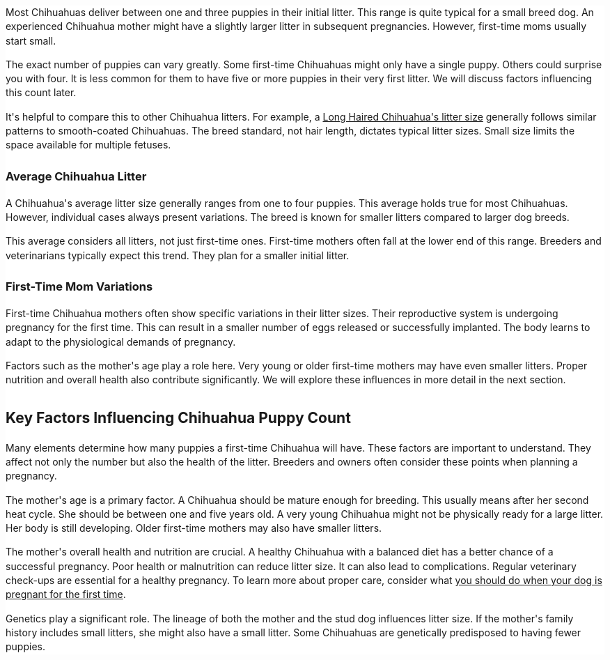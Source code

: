 Most Chihuahuas deliver between one and three puppies in their initial litter. This range is quite typical for a small breed dog. An experienced Chihuahua mother might have a slightly larger litter in subsequent pregnancies. However, first-time moms usually start small.

The exact number of puppies can vary greatly. Some first-time Chihuahuas might only have a single puppy. Others could surprise you with four. It is less common for them to have five or more puppies in their very first litter. We will discuss factors influencing this count later.

It's helpful to compare this to other Chihuahua litters. For example, a [Long Haired Chihuahua's litter size](https://beacleaner.com/how-many-puppies-can-a-long-haired-chihuahua-have) generally follows similar patterns to smooth-coated Chihuahuas. The breed standard, not hair length, dictates typical litter sizes. Small size limits the space available for multiple fetuses.

### Average Chihuahua Litter

A Chihuahua's average litter size generally ranges from one to four puppies. This average holds true for most Chihuahuas. However, individual cases always present variations. The breed is known for smaller litters compared to larger dog breeds.

This average considers all litters, not just first-time ones. First-time mothers often fall at the lower end of this range. Breeders and veterinarians typically expect this trend. They plan for a smaller initial litter.

### First-Time Mom Variations

First-time Chihuahua mothers often show specific variations in their litter sizes. Their reproductive system is undergoing pregnancy for the first time. This can result in a smaller number of eggs released or successfully implanted. The body learns to adapt to the physiological demands of pregnancy.

Factors such as the mother's age play a role here. Very young or older first-time mothers may have even smaller litters. Proper nutrition and overall health also contribute significantly. We will explore these influences in more detail in the next section.

## Key Factors Influencing Chihuahua Puppy Count

Many elements determine how many puppies a first-time Chihuahua will have. These factors are important to understand. They affect not only the number but also the health of the litter. Breeders and owners often consider these points when planning a pregnancy.

The mother's age is a primary factor. A Chihuahua should be mature enough for breeding. This usually means after her second heat cycle. She should be between one and five years old. A very young Chihuahua might not be physically ready for a large litter. Her body is still developing. Older first-time mothers may also have smaller litters.

The mother's overall health and nutrition are crucial. A healthy Chihuahua with a balanced diet has a better chance of a successful pregnancy. Poor health or malnutrition can reduce litter size. It can also lead to complications. Regular veterinary check-ups are essential for a healthy pregnancy. To learn more about proper care, consider what [you should do when your dog is pregnant for the first time](https://beacleaner.com/what-should-i-do-when-my-dog-is-pregnant-for-the-first-time).

Genetics play a significant role. The lineage of both the mother and the stud dog influences litter size. If the mother's family history includes small litters, she might also have a small litter. Some Chihuahuas are genetically predisposed to having fewer puppies.
